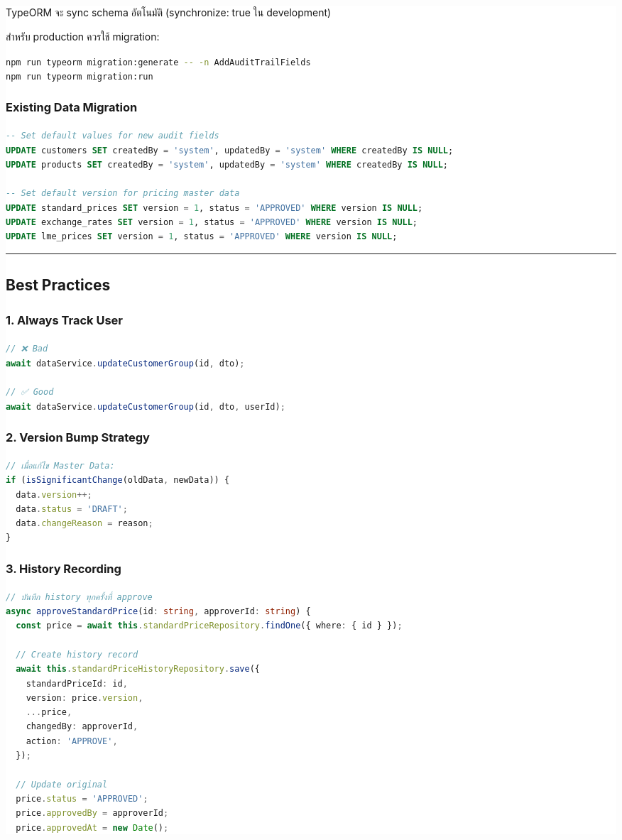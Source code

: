 TypeORM จะ sync schema อัตโนมัติ (synchronize: true ใน development)

สำหรับ production ควรใช้ migration:

```bash
npm run typeorm migration:generate -- -n AddAuditTrailFields
npm run typeorm migration:run
```

### Existing Data Migration

```sql
-- Set default values for new audit fields
UPDATE customers SET createdBy = 'system', updatedBy = 'system' WHERE createdBy IS NULL;
UPDATE products SET createdBy = 'system', updatedBy = 'system' WHERE createdBy IS NULL;

-- Set default version for pricing master data
UPDATE standard_prices SET version = 1, status = 'APPROVED' WHERE version IS NULL;
UPDATE exchange_rates SET version = 1, status = 'APPROVED' WHERE version IS NULL;
UPDATE lme_prices SET version = 1, status = 'APPROVED' WHERE version IS NULL;
```

---

## Best Practices

### 1. Always Track User

```typescript
// ❌ Bad
await dataService.updateCustomerGroup(id, dto);

// ✅ Good
await dataService.updateCustomerGroup(id, dto, userId);
```

### 2. Version Bump Strategy

```typescript
// เมื่อแก้ไข Master Data:
if (isSignificantChange(oldData, newData)) {
  data.version++;
  data.status = 'DRAFT';
  data.changeReason = reason;
}
```

### 3. History Recording

```typescript
// บันทึก history ทุกครั้งที่ approve
async approveStandardPrice(id: string, approverId: string) {
  const price = await this.standardPriceRepository.findOne({ where: { id } });

  // Create history record
  await this.standardPriceHistoryRepository.save({
    standardPriceId: id,
    version: price.version,
    ...price,
    changedBy: approverId,
    action: 'APPROVE',
  });

  // Update original
  price.status = 'APPROVED';
  price.approvedBy = approverId;
  price.approvedAt = new Date();
```